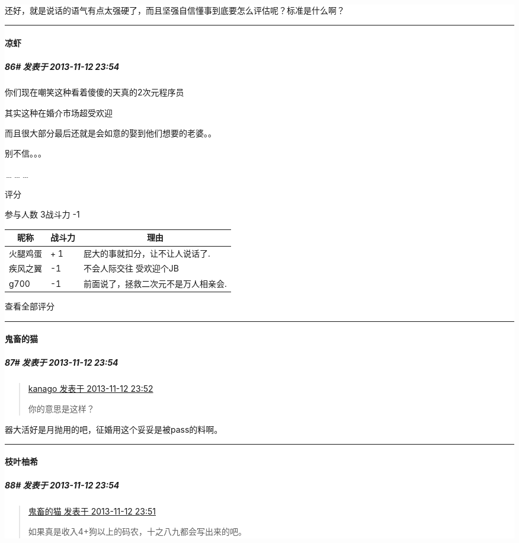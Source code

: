 
还好，就是说话的语气有点太强硬了，而且坚强自信懂事到底要怎么评估呢？标准是什么啊？


-----

####  凉虾  
##### 86#       发表于 2013-11-12 23:54


你们现在嘲笑这种看着傻傻的天真的2次元程序员

其实这种在婚介市场超受欢迎

而且很大部分最后还就是会如意的娶到他们想要的老婆。。

别不信。。。


﹍﹍﹍

评分


 参与人数 3战斗力 -1

|昵称|战斗力|理由|
|----|---|---|
| 火腿鸡蛋| + 1|屁大的事就扣分，让不让人说话了.|
| 疾风之翼|-1|不会人际交往 受欢迎个JB|
| g700|-1|前面说了，拯救二次元不是万人相亲会.|


查看全部评分


-----

####  鬼畜的猫  
##### 87#       发表于 2013-11-12 23:54


<blockquote><a href="httphttps://bbs.saraba1st.com/2b/forum.php?mod=redirect&amp;goto=findpost&amp;pid=23578534&amp;ptid=972105" target="_blank">kanago 发表于 2013-11-12 23:52</a>

你的意思是这样？</blockquote>
器大活好是月抛用的吧，征婚用这个妥妥是被pass的料啊。


-----

####  枝叶柚希  
##### 88#       发表于 2013-11-12 23:54


<blockquote><a href="httphttps://bbs.saraba1st.com/2b/forum.php?mod=redirect&amp;goto=findpost&amp;pid=23578516&amp;ptid=972105" target="_blank">鬼畜的猫 发表于 2013-11-12 23:51</a>

如果真是收入4+狗以上的码农，十之八九都会写出来的吧。
